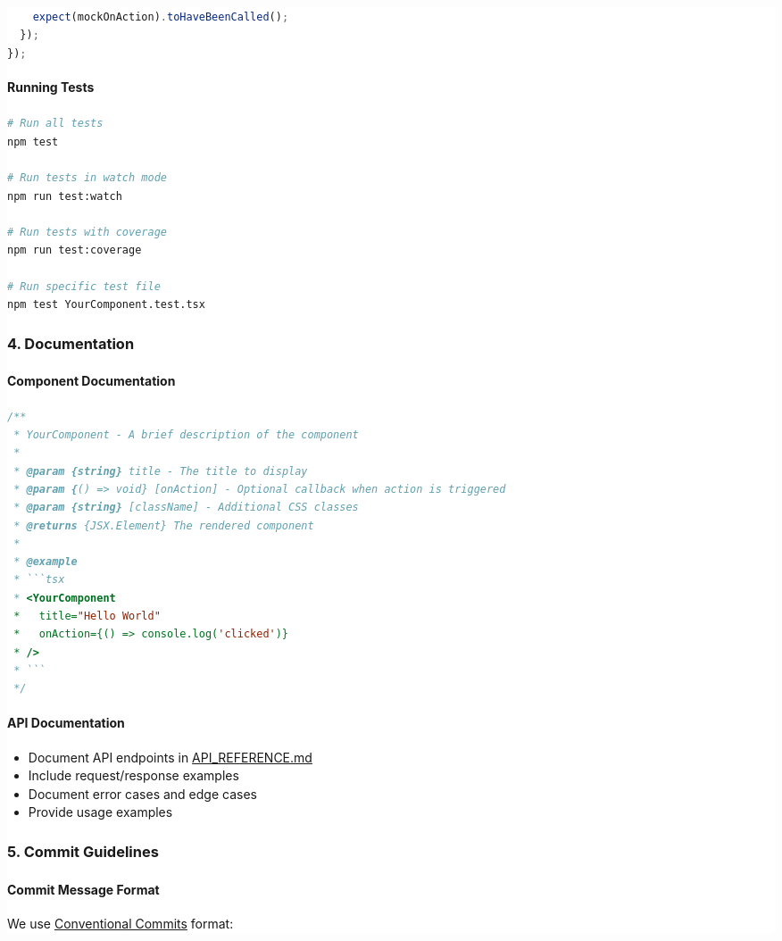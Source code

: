 ```typescript
    expect(mockOnAction).toHaveBeenCalled();
  });
});
```

#### Running Tests
```bash
# Run all tests
npm test

# Run tests in watch mode
npm run test:watch

# Run tests with coverage
npm run test:coverage

# Run specific test file
npm test YourComponent.test.tsx
```

### 4. Documentation

#### Component Documentation
```typescript
/**
 * YourComponent - A brief description of the component
 *
 * @param {string} title - The title to display
 * @param {() => void} [onAction] - Optional callback when action is triggered
 * @param {string} [className] - Additional CSS classes
 * @returns {JSX.Element} The rendered component
 *
 * @example
 * ```tsx
 * <YourComponent
 *   title="Hello World"
 *   onAction={() => console.log('clicked')}
 * />
 * ```
 */
```

#### API Documentation
- Document API endpoints in [API_REFERENCE.md](API_REFERENCE.md)
- Include request/response examples
- Document error cases and edge cases
- Provide usage examples

### 5. Commit Guidelines

#### Commit Message Format
We use [Conventional Commits](https://www.conventionalcommits.org/) format:
